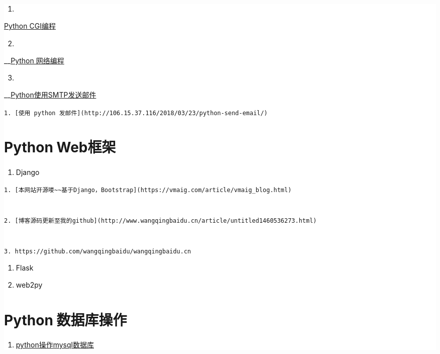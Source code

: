  	
  1. 


[Python CGI编程](https://www.w3cschool.cn/python/python-cgi.html)


 	
  2. 


__[Python 网络编程](http://106.15.37.116/2018/05/03/python-%e7%bd%91%e7%bb%9c%e7%bc%96%e7%a8%8b/)


 	
  3. 


__[Python使用SMTP发送邮件](http://106.15.37.116/2018/05/03/python%e4%bd%bf%e7%94%a8smtp%e5%8f%91%e9%80%81%e9%82%ae%e4%bb%b6/)



 	
    1. [使用 python 发邮件](http://106.15.37.116/2018/03/23/python-send-email/)







# Python Web框架





 	
  1. Django

 	
    1. [本网站开源喽~~基于Django，Bootstrap](https://vmaig.com/article/vmaig_blog.html)

 	
    2. [博客源码更新至我的github](http://www.wangqingbaidu.cn/article/untitled1460536273.html)

 	
    3. https://github.com/wangqingbaidu/wangqingbaidu.cn






 	
  1. Flask

 	
  2. web2py




# Python 数据库操作





 	
  1. [python操作mysql数据库](http://106.15.37.116/2018/05/03/python%e6%93%8d%e4%bd%9cmysql%e6%95%b0%e6%8d%ae%e5%ba%93/)
